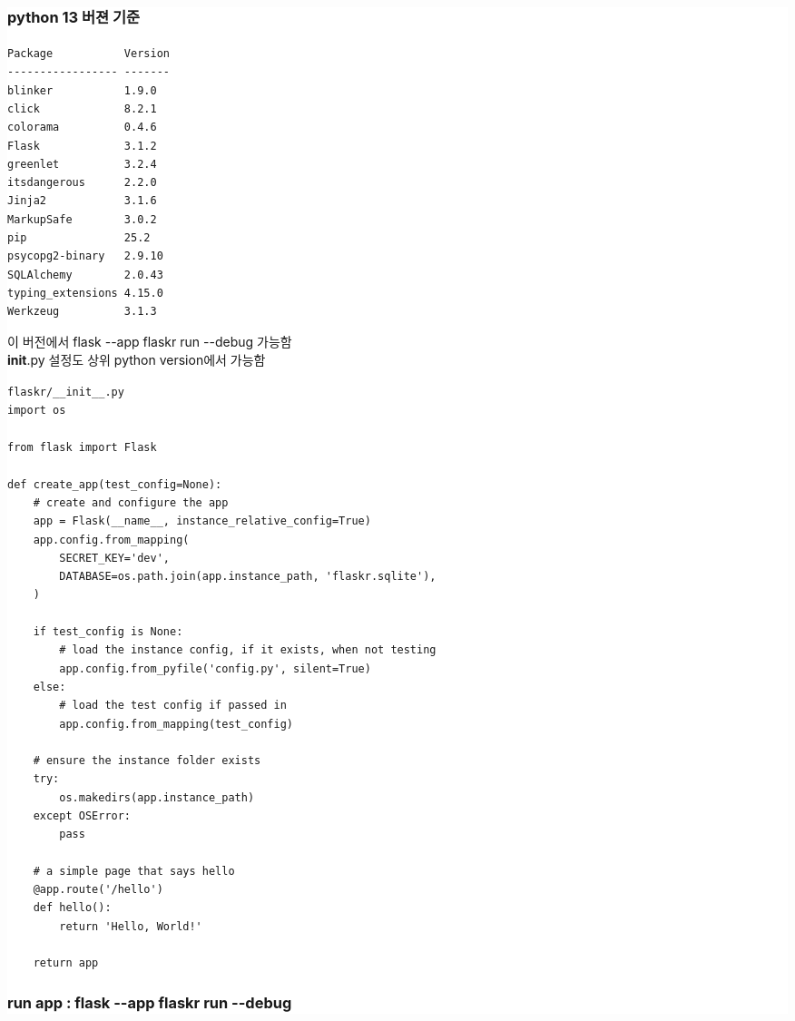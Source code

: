 ### python 13 버젼 기준
```
Package           Version
----------------- -------
blinker           1.9.0
click             8.2.1
colorama          0.4.6
Flask             3.1.2
greenlet          3.2.4
itsdangerous      2.2.0
Jinja2            3.1.6
MarkupSafe        3.0.2
pip               25.2
psycopg2-binary   2.9.10
SQLAlchemy        2.0.43
typing_extensions 4.15.0
Werkzeug          3.1.3
```
이 버전에서 flask --app flaskr run --debug 가능함<br>
__init__.py 설정도 상위 python version에서 가능함
```
flaskr/__init__.py
import os

from flask import Flask

def create_app(test_config=None):
    # create and configure the app
    app = Flask(__name__, instance_relative_config=True)
    app.config.from_mapping(
        SECRET_KEY='dev',
        DATABASE=os.path.join(app.instance_path, 'flaskr.sqlite'),
    )

    if test_config is None:
        # load the instance config, if it exists, when not testing
        app.config.from_pyfile('config.py', silent=True)
    else:
        # load the test config if passed in
        app.config.from_mapping(test_config)

    # ensure the instance folder exists
    try:
        os.makedirs(app.instance_path)
    except OSError:
        pass

    # a simple page that says hello
    @app.route('/hello')
    def hello():
        return 'Hello, World!'

    return app
```
### run app : flask --app flaskr run --debug
